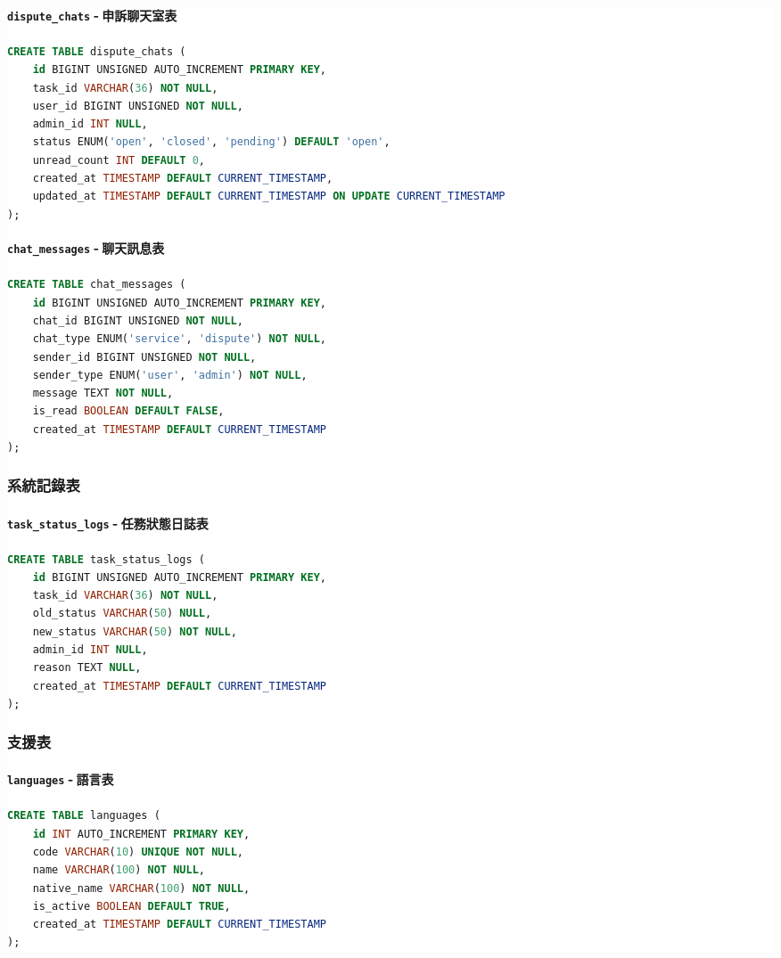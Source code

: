 #### `dispute_chats` - 申訴聊天室表
```sql
CREATE TABLE dispute_chats (
    id BIGINT UNSIGNED AUTO_INCREMENT PRIMARY KEY,
    task_id VARCHAR(36) NOT NULL,
    user_id BIGINT UNSIGNED NOT NULL,
    admin_id INT NULL,
    status ENUM('open', 'closed', 'pending') DEFAULT 'open',
    unread_count INT DEFAULT 0,
    created_at TIMESTAMP DEFAULT CURRENT_TIMESTAMP,
    updated_at TIMESTAMP DEFAULT CURRENT_TIMESTAMP ON UPDATE CURRENT_TIMESTAMP
);
```

#### `chat_messages` - 聊天訊息表
```sql
CREATE TABLE chat_messages (
    id BIGINT UNSIGNED AUTO_INCREMENT PRIMARY KEY,
    chat_id BIGINT UNSIGNED NOT NULL,
    chat_type ENUM('service', 'dispute') NOT NULL,
    sender_id BIGINT UNSIGNED NOT NULL,
    sender_type ENUM('user', 'admin') NOT NULL,
    message TEXT NOT NULL,
    is_read BOOLEAN DEFAULT FALSE,
    created_at TIMESTAMP DEFAULT CURRENT_TIMESTAMP
);
```

### 系統記錄表

#### `task_status_logs` - 任務狀態日誌表
```sql
CREATE TABLE task_status_logs (
    id BIGINT UNSIGNED AUTO_INCREMENT PRIMARY KEY,
    task_id VARCHAR(36) NOT NULL,
    old_status VARCHAR(50) NULL,
    new_status VARCHAR(50) NOT NULL,
    admin_id INT NULL,
    reason TEXT NULL,
    created_at TIMESTAMP DEFAULT CURRENT_TIMESTAMP
);
```

### 支援表

#### `languages` - 語言表
```sql
CREATE TABLE languages (
    id INT AUTO_INCREMENT PRIMARY KEY,
    code VARCHAR(10) UNIQUE NOT NULL,
    name VARCHAR(100) NOT NULL,
    native_name VARCHAR(100) NOT NULL,
    is_active BOOLEAN DEFAULT TRUE,
    created_at TIMESTAMP DEFAULT CURRENT_TIMESTAMP
);
```
